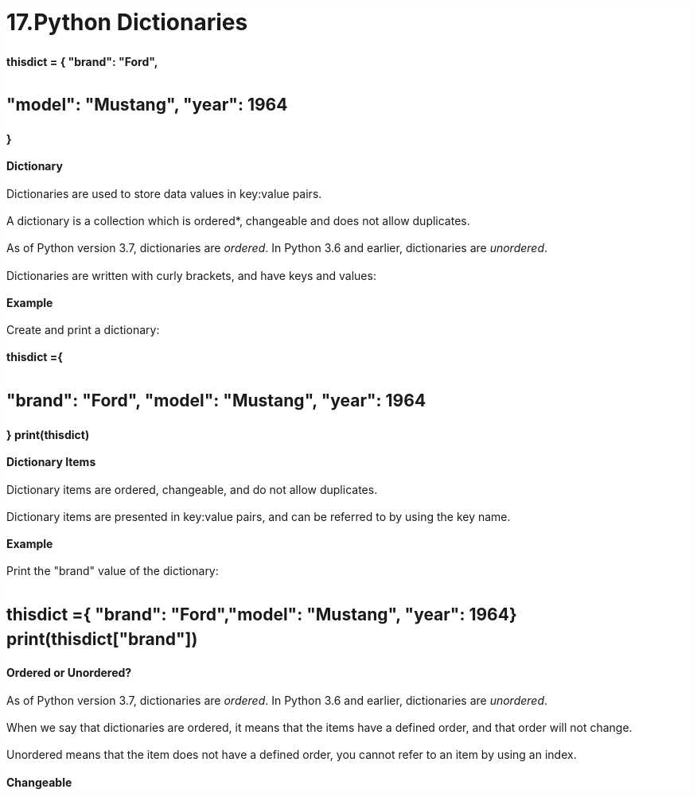 # 17.Python Dictionaries

**thisdict = { \"brand\": \"Ford\",**

## \"model\": \"Mustang\", \"year\": 1964

**}**

**Dictionary**

Dictionaries are used to store data values in key:value pairs.

A dictionary is a collection which is ordered\*, changeable and does not
allow duplicates.

As of Python version 3.7, dictionaries are *ordered*. In Python 3.6 and
earlier, dictionaries are *unordered*.

Dictionaries are written with curly brackets, and have keys and values:

**Example**

Create and print a dictionary:

**thisdict ={**

## \"brand\": \"Ford\", \"model\": \"Mustang\", \"year\": 1964

**} print(thisdict)**

**Dictionary Items**

Dictionary items are ordered, changeable, and do not allow duplicates.

Dictionary items are presented in key:value pairs, and can be referred
to by using the key name.

**Example**

Print the \"brand\" value of the dictionary:

## thisdict ={ \"brand\": \"Ford\",\"model\": \"Mustang\", \"year\": 1964} print(thisdict\[\"brand\"\])

**Ordered or Unordered?**

As of Python version 3.7, dictionaries are *ordered*. In Python 3.6 and
earlier, dictionaries are *unordered*.

When we say that dictionaries are ordered, it means that the items have
a defined order, and that order will not change.

Unordered means that the item does not have a defined order, you cannot
refer to an item by using an index.

**Changeable**
